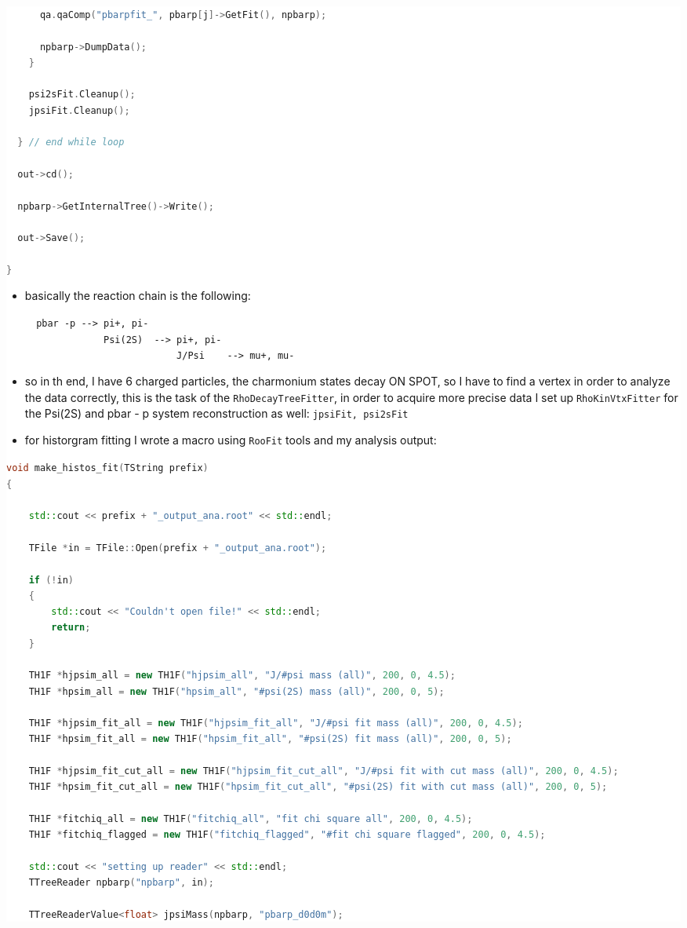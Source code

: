 ```cpp
      qa.qaComp("pbarpfit_", pbarp[j]->GetFit(), npbarp);
      
      npbarp->DumpData();
    }

    psi2sFit.Cleanup();
    jpsiFit.Cleanup();

  } // end while loop

  out->cd();

  npbarp->GetInternalTree()->Write();

  out->Save();

}

```

* basically the reaction chain is the following:
        
        pbar -p --> pi+, pi-
                    Psi(2S)  --> pi+, pi-
                                 J/Psi    --> mu+, mu-
                            
* so in th end, I have 6 charged particles, the charmonium states decay ON SPOT, so I have to find a vertex in order to analyze the data correctly, this is the task of the `RhoDecayTreeFitter`, in order to acquire more precise data I set up `RhoKinVtxFitter` for the Psi(2S) and pbar - p system reconstruction as well: `jpsiFit, psi2sFit`
  
* for historgram fitting I wrote a macro using `RooFit` tools and my analysis output:

```cpp
void make_histos_fit(TString prefix)
{

    std::cout << prefix + "_output_ana.root" << std::endl;

    TFile *in = TFile::Open(prefix + "_output_ana.root");

    if (!in)
    {
        std::cout << "Couldn't open file!" << std::endl;
        return;
    }

    TH1F *hjpsim_all = new TH1F("hjpsim_all", "J/#psi mass (all)", 200, 0, 4.5);
    TH1F *hpsim_all = new TH1F("hpsim_all", "#psi(2S) mass (all)", 200, 0, 5);

    TH1F *hjpsim_fit_all = new TH1F("hjpsim_fit_all", "J/#psi fit mass (all)", 200, 0, 4.5);
    TH1F *hpsim_fit_all = new TH1F("hpsim_fit_all", "#psi(2S) fit mass (all)", 200, 0, 5);

    TH1F *hjpsim_fit_cut_all = new TH1F("hjpsim_fit_cut_all", "J/#psi fit with cut mass (all)", 200, 0, 4.5);
    TH1F *hpsim_fit_cut_all = new TH1F("hpsim_fit_cut_all", "#psi(2S) fit with cut mass (all)", 200, 0, 5);

    TH1F *fitchiq_all = new TH1F("fitchiq_all", "fit chi square all", 200, 0, 4.5);
    TH1F *fitchiq_flagged = new TH1F("fitchiq_flagged", "#fit chi square flagged", 200, 0, 4.5);

    std::cout << "setting up reader" << std::endl;
    TTreeReader npbarp("npbarp", in);

    TTreeReaderValue<float> jpsiMass(npbarp, "pbarp_d0d0m");
```